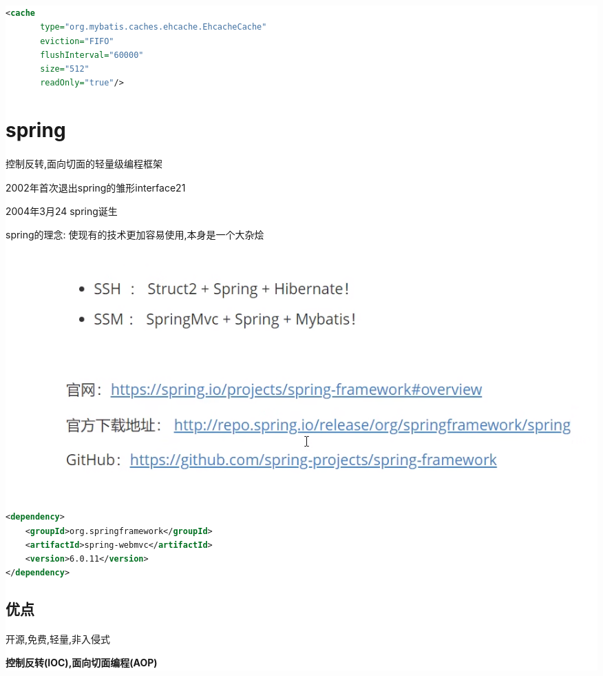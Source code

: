 ```xml
<cache
       type="org.mybatis.caches.ehcache.EhcacheCache"
       eviction="FIFO"
       flushInterval="60000"
       size="512"
       readOnly="true"/>
```



# spring

控制反转,面向切面的轻量级编程框架

2002年首次退出spring的雏形interface21

2004年3月24 spring诞生

spring的理念: 使现有的技术更加容易使用,本身是一个大杂烩

![image-20230820100015973](new.3.ssm.assets/image-20230820100015973.png)

```xml
<dependency>
    <groupId>org.springframework</groupId>
    <artifactId>spring-webmvc</artifactId>
    <version>6.0.11</version>
</dependency>
```

## 优点

开源,免费,轻量,非入侵式

**控制反转(IOC),面向切面编程(AOP)**
